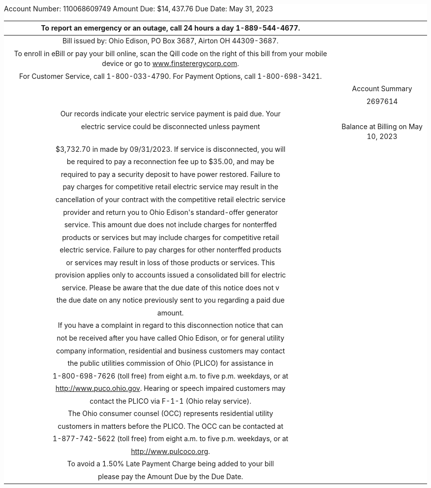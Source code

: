 Account Number: 110068609749
Amount Due: $\$ 14,437.76$
Due Date: May 31, 2023

| To report an emergency or an outage, call 24 hours a day 1-889-544-4677. |  |
| :--: | :--: |
| Bill issued by: Ohio Edison, PO Box 3687, Airton OH 44309-3687. |  |
| To enroll in eBill or pay your bill online, scan the Qill code on the right of this bill from your mobile device or go to www.finsterergycorp.com. |  |
| For Customer Service, call 1-800-033-4790. For Payment Options, call 1-800-698-3421. |  |
|  | Account Summary |
|  | 2697614 |
| Our records indicate your electric service payment is paid due. Your |  |
| electric service could be disconnected unless payment | Balance at Billing on May 10, 2023 |
| \$3,732.70 in made by 09/31/2023. If service is disconnected, you will |  |
| be required to pay a reconnection fee up to $\$ 35.00$, and may be |  |
| required to pay a security deposit to have power restored. Failure to |  |
| pay charges for competitive retail electric service may result in the |  |
| cancellation of your contract with the competitive retail electric service |  |
| provider and return you to Ohio Edison's standard-offer generator |  |
| service. This amount due does not include charges for nonterffed |  |
| products or services but may include charges for competitive retail |  |
| electric service. Failure to pay charges for other nonterffed products |  |
| or services may result in loss of those products or services. This |  |
| provision applies only to accounts issued a consolidated bill for electric |  |
| service. Please be aware that the due date of this notice does not v |  |
| the due date on any notice previously sent to you regarding a paid due |  |
| amount. |  |
| If you have a complaint in regard to this disconnection notice that can |  |
| not be received after you have called Ohio Edison, or for general utility |  |
| company information, residential and business customers may contact |  |
| the public utilities commission of Ohio (PLICO) for assistance in |  |
| 1-800-698-7626 (toll free) from eight a.m. to five p.m. weekdays, or at |  |
| http://www.puco.ohio.gov. Hearing or speech impaired customers may |  |
| contact the PLICO via F-1-1 (Ohio relay service). |  |
| The Ohio consumer counsel (OCC) represents residential utility |  |
| customers in matters before the PLICO. The OCC can be contacted at |  |
| 1-877-742-5622 (toll free) from eight a.m. to five p.m. weekdays, or at |  |
| http://www.pulcoco.org. |  |
| To avoid a 1.50\% Late Payment Charge being added to your bill |  |
| please pay the Amount Due by the Due Date. |  |